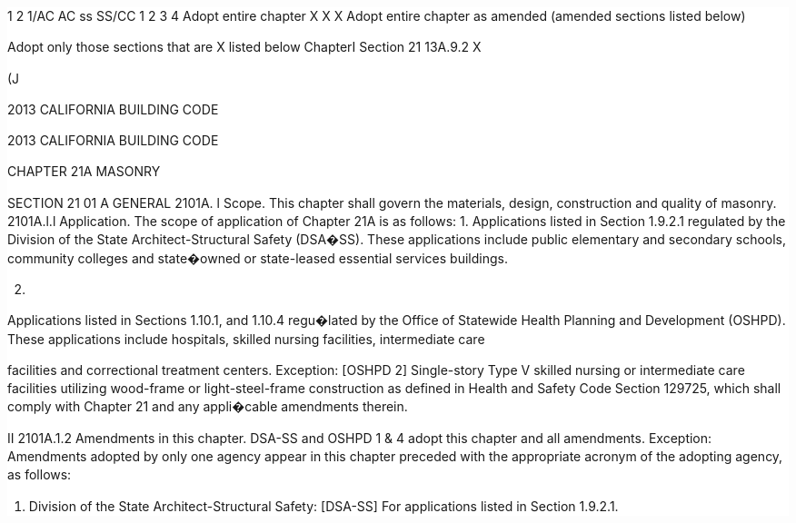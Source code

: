 1 2 1/AC AC ss SS/CC 1 2 3 4
Adopt entire chapter X X X
Adopt entire chapter as amended
(amended sections listed below)

Adopt only those sections that are X
listed below
ChapterI Section
21 13A.9.2 X






(J






2013 CALIFORNIA BUILDING CODE








2013 CALIFORNIA BUILDING CODE




CHAPTER 21A
MASONRY


SECTION 21 01 A GENERAL
2101A. l Scope. This chapter shall govern the materials, design, construction and quality of masonry.
2101A.l.l Application. The scope of application of Chapter 21A is as follows:
1.
Applications listed in Section 1.9.2.1 regulated by the Division of the State Architect-Structural Safety (DSA�SS). These applications include public elementary and secondary schools, community colleges and state�owned or state-leased essential services buildings.

2.
Applications listed in Sections 1.10.1, and 1.10.4 regu�lated by the Office of Statewide Health Planning and Development (OSHPD). These applications include hospitals, skilled nursing facilities, intermediate care


facilities and correctional treatment centers.
Exception: [OSHPD 2] Single-story Type V skilled nursing or intermediate care facilities utilizing wood-frame or light-steel-frame construction as defined in Health and Safety Code Section 129725, which shall comply with Chapter 21 and any appli�cable amendments therein.


II
2101A.1.2 Amendments in this chapter. DSA-SS and OSHPD 1 & 4 adopt this chapter and all amendments.
Exception: Amendments adopted by only one agency appear in this chapter preceded with the appropriate acronym of the adopting agency, as follows:
1. Division of the State Architect-Structural Safety:
[DSA-SS] For applications listed in Section
1.9.2.1.
